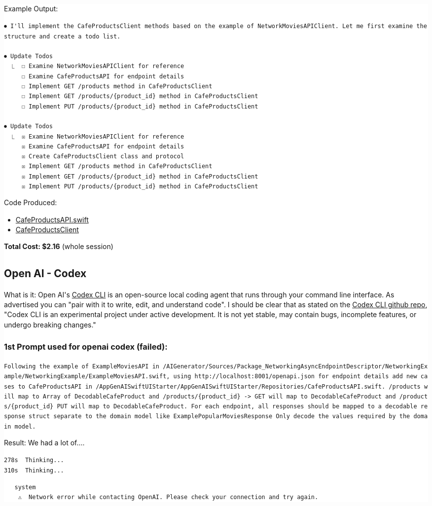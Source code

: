 Example Output:

```text:wrap
⏺ I'll implement the CafeProductsClient methods based on the example of NetworkMoviesAPIClient. Let me first examine the structure and create a todo list.

⏺ Update Todos
  ⎿  ☐ Examine NetworkMoviesAPIClient for reference
     ☐ Examine CafeProductsAPI for endpoint details
     ☐ Implement GET /products method in CafeProductsClient
     ☐ Implement GET /products/{product_id} method in CafeProductsClient
     ☐ Implement PUT /products/{product_id} method in CafeProductsClient

⏺ Update Todos
  ⎿  ☒ Examine NetworkMoviesAPIClient for reference
     ☒ Examine CafeProductsAPI for endpoint details
     ☒ Create CafeProductsClient class and protocol
     ☒ Implement GET /products method in CafeProductsClient
     ☒ Implement GET /products/{product_id} method in CafeProductsClient
     ☒ Implement PUT /products/{product_id} method in CafeProductsClient
```

Code Produced:
* [CafeProductsAPI.swift](https://gist.github.com/MBaldo83/ff4de6d8e9dc63546bfcdada519ff1f2#file-cafeproductsapi-swift)
* [CafeProductsClient](https://gist.github.com/MBaldo83/ff4de6d8e9dc63546bfcdada519ff1f2#file-cafeproductsclient-swift)

**Total Cost: $2.16** (whole session)

## Open AI - Codex

What is it: Open AI's [Codex CLI](https://openai.com/codex/) is an open-source local coding agent that runs through your command line interface. As advertised you can "pair with it to write, edit, and understand code". I should be clear that as stated on the [Codex CLI github repo](https://github.com/openai/codex), "Codex CLI is an experimental project under active development. It is not yet stable, may contain bugs, incomplete features, or undergo breaking changes."

### 1st Prompt used for openai codex (failed):

```text:wrap
Following the example of ExampleMoviesAPI in /AIGenerator/Sources/Package_NetworkingAsyncEndpointDescriptor/NetworkingExample/NetworkingExample/ExampleMoviesAPI.swift, using http://localhost:8001/openapi.json for endpoint details add new cases to CafeProductsAPI in /AppGenAISwiftUIStarter/AppGenAISwiftUIStarter/Repositories/CafeProductsAPI.swift. /products will map to Array of DecodableCafeProduct and /products/{product_id} -> GET will map to DecodableCafeProduct and /products/{product_id} PUT will map to DecodableCafeProduct. For each endpoint, all responses should be mapped to a decodable response struct separate to the domain model like ExamplePopularMoviesResponse Only decode the values required by the domain model.
```
Result:
We had a lot of....
```text:wrap
278s  Thinking...
310s  Thinking... 
```
```text:wrap
   system
    ⚠️  Network error while contacting OpenAI. Please check your connection and try again.
```
